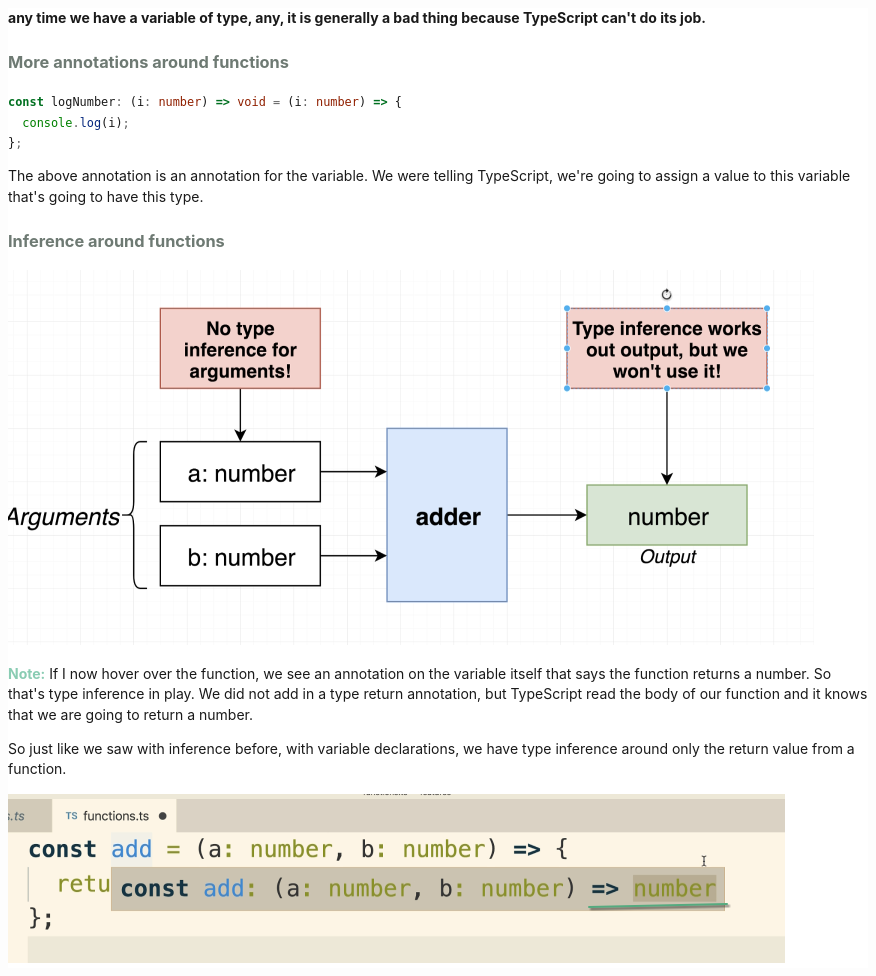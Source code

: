**any time we have a variable of type, any, it is generally a bad thing because TypeScript can't do its job.**

### **<span style='color: #6e7a73'>More annotations around functions**

```typescript
const logNumber: (i: number) => void = (i: number) => {
  console.log(i);
};
```

The above annotation is an annotation for the variable. We were telling TypeScript, we're going to assign a value to this variable that's going to have this type.

### **<span style='color: #6e7a73'>Inference around functions**

![image info](./_notes/0_sc12.png)

**<span style='color: #8accb3'> Note:** If I now hover over the function, we see an annotation on the variable itself that says the function returns a number. So that's type inference in play. We did not add in a type return annotation, but TypeScript read the body of our function and it knows that we are going to return a number.

So just like we saw with inference before, with variable declarations, we have type inference around only the return value from a function.

![image info](./_notes/0_sc13.png)
